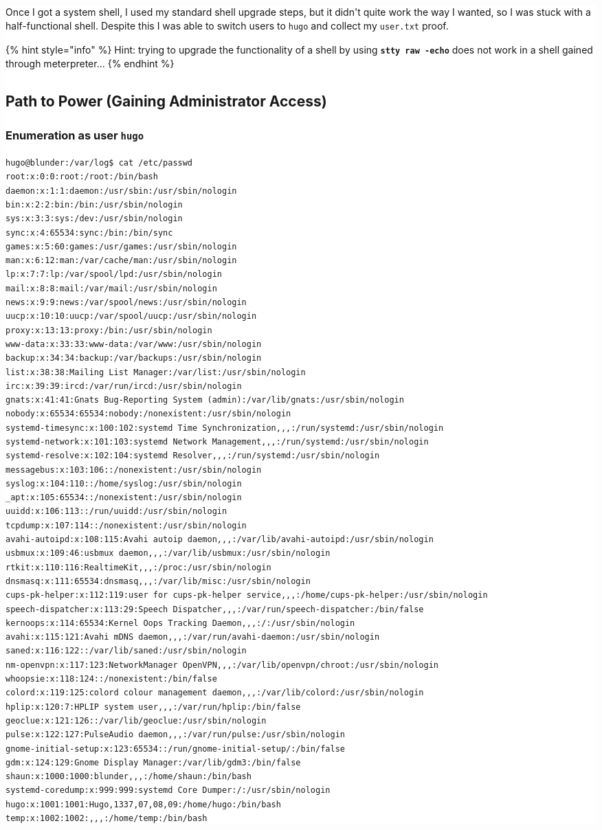 Once I got a system shell, I used my standard shell upgrade steps, but it didn't quite work the way I wanted, so I was stuck with a half-functional shell.  Despite this I was able to switch users to `hugo` and collect my `user.txt` proof.  

{% hint style="info" %}
Hint: trying to upgrade the functionality of a shell by using **`stty raw -echo`** does not work in a shell gained through meterpreter...
{% endhint %}

## Path to Power \(Gaining Administrator Access\)

### Enumeration as user `hugo`

```text
hugo@blunder:/var/log$ cat /etc/passwd
root:x:0:0:root:/root:/bin/bash
daemon:x:1:1:daemon:/usr/sbin:/usr/sbin/nologin
bin:x:2:2:bin:/bin:/usr/sbin/nologin
sys:x:3:3:sys:/dev:/usr/sbin/nologin
sync:x:4:65534:sync:/bin:/bin/sync
games:x:5:60:games:/usr/games:/usr/sbin/nologin
man:x:6:12:man:/var/cache/man:/usr/sbin/nologin
lp:x:7:7:lp:/var/spool/lpd:/usr/sbin/nologin
mail:x:8:8:mail:/var/mail:/usr/sbin/nologin
news:x:9:9:news:/var/spool/news:/usr/sbin/nologin
uucp:x:10:10:uucp:/var/spool/uucp:/usr/sbin/nologin
proxy:x:13:13:proxy:/bin:/usr/sbin/nologin
www-data:x:33:33:www-data:/var/www:/usr/sbin/nologin
backup:x:34:34:backup:/var/backups:/usr/sbin/nologin
list:x:38:38:Mailing List Manager:/var/list:/usr/sbin/nologin
irc:x:39:39:ircd:/var/run/ircd:/usr/sbin/nologin
gnats:x:41:41:Gnats Bug-Reporting System (admin):/var/lib/gnats:/usr/sbin/nologin
nobody:x:65534:65534:nobody:/nonexistent:/usr/sbin/nologin
systemd-timesync:x:100:102:systemd Time Synchronization,,,:/run/systemd:/usr/sbin/nologin
systemd-network:x:101:103:systemd Network Management,,,:/run/systemd:/usr/sbin/nologin
systemd-resolve:x:102:104:systemd Resolver,,,:/run/systemd:/usr/sbin/nologin
messagebus:x:103:106::/nonexistent:/usr/sbin/nologin
syslog:x:104:110::/home/syslog:/usr/sbin/nologin
_apt:x:105:65534::/nonexistent:/usr/sbin/nologin
uuidd:x:106:113::/run/uuidd:/usr/sbin/nologin
tcpdump:x:107:114::/nonexistent:/usr/sbin/nologin
avahi-autoipd:x:108:115:Avahi autoip daemon,,,:/var/lib/avahi-autoipd:/usr/sbin/nologin
usbmux:x:109:46:usbmux daemon,,,:/var/lib/usbmux:/usr/sbin/nologin
rtkit:x:110:116:RealtimeKit,,,:/proc:/usr/sbin/nologin
dnsmasq:x:111:65534:dnsmasq,,,:/var/lib/misc:/usr/sbin/nologin
cups-pk-helper:x:112:119:user for cups-pk-helper service,,,:/home/cups-pk-helper:/usr/sbin/nologin
speech-dispatcher:x:113:29:Speech Dispatcher,,,:/var/run/speech-dispatcher:/bin/false
kernoops:x:114:65534:Kernel Oops Tracking Daemon,,,:/:/usr/sbin/nologin
avahi:x:115:121:Avahi mDNS daemon,,,:/var/run/avahi-daemon:/usr/sbin/nologin
saned:x:116:122::/var/lib/saned:/usr/sbin/nologin
nm-openvpn:x:117:123:NetworkManager OpenVPN,,,:/var/lib/openvpn/chroot:/usr/sbin/nologin
whoopsie:x:118:124::/nonexistent:/bin/false
colord:x:119:125:colord colour management daemon,,,:/var/lib/colord:/usr/sbin/nologin
hplip:x:120:7:HPLIP system user,,,:/var/run/hplip:/bin/false
geoclue:x:121:126::/var/lib/geoclue:/usr/sbin/nologin
pulse:x:122:127:PulseAudio daemon,,,:/var/run/pulse:/usr/sbin/nologin
gnome-initial-setup:x:123:65534::/run/gnome-initial-setup/:/bin/false
gdm:x:124:129:Gnome Display Manager:/var/lib/gdm3:/bin/false
shaun:x:1000:1000:blunder,,,:/home/shaun:/bin/bash
systemd-coredump:x:999:999:systemd Core Dumper:/:/usr/sbin/nologin
hugo:x:1001:1001:Hugo,1337,07,08,09:/home/hugo:/bin/bash
temp:x:1002:1002:,,,:/home/temp:/bin/bash
```
